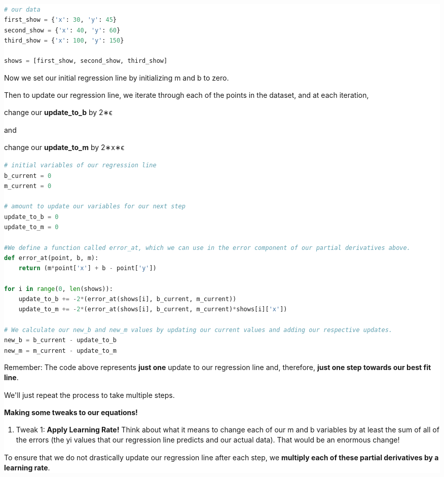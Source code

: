 ```python
# our data
first_show = {'x': 30, 'y': 45}
second_show = {'x': 40, 'y': 60}
third_show = {'x': 100, 'y': 150}

shows = [first_show, second_show, third_show]
```
Now we set our initial regression line by initializing  m  and  b  to zero. 

Then to update our regression line, we iterate through each of the points in the dataset, and at each iteration, 

change our **update_to_b** by  2∗ϵ  

and 

change our **update_to_m** by  2∗x∗ϵ 

```python
# initial variables of our regression line
b_current = 0
m_current = 0

# amount to update our variables for our next step
update_to_b = 0
update_to_m = 0 

#We define a function called error_at, which we can use in the error component of our partial derivatives above.
def error_at(point, b, m):
    return (m*point['x'] + b - point['y'])

for i in range(0, len(shows)):
    update_to_b += -2*(error_at(shows[i], b_current, m_current))
    update_to_m += -2*(error_at(shows[i], b_current, m_current)*shows[i]['x'])

# We calculate our new_b and new_m values by updating our current values and adding our respective updates.
new_b = b_current - update_to_b
new_m = m_current - update_to_m

```
Remember:  The code above represents **just one** update to our regression line and, therefore, **just one step towards our best fit line**. 

We'll just repeat the process to take multiple steps. 

**Making some tweaks to our equations!**

1. Tweak 1:  **Apply Learning Rate!** Think about what it means to change each of our  m  and  b  variables by at least the sum of all of the errors (the  yi  values that our regression line predicts and our actual data). That would be an enormous change!

 To ensure that we do not drastically update our regression line after each step, we **multiply each of these partial derivatives by a learning rate**. 
 